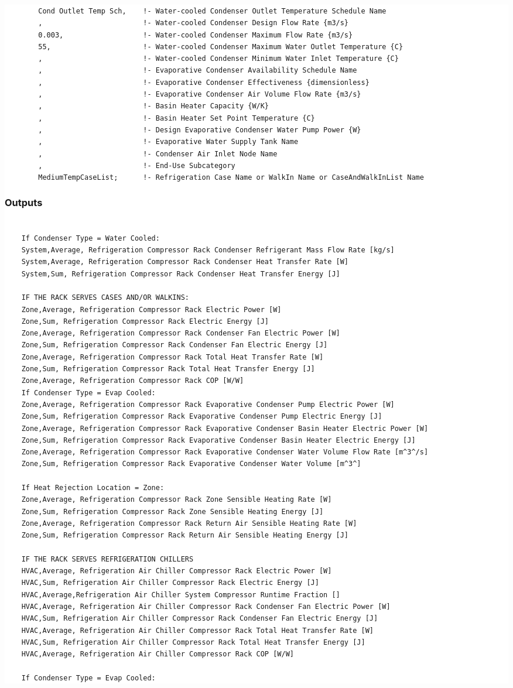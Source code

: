 ~~~~~~~~~~~~~~~~~~~~
        Cond Outlet Temp Sch,    !- Water-cooled Condenser Outlet Temperature Schedule Name
        ,                        !- Water-cooled Condenser Design Flow Rate {m3/s}
        0.003,                   !- Water-cooled Condenser Maximum Flow Rate {m3/s}
        55,                      !- Water-cooled Condenser Maximum Water Outlet Temperature {C}
        ,                        !- Water-cooled Condenser Minimum Water Inlet Temperature {C}
        ,                        !- Evaporative Condenser Availability Schedule Name
        ,                        !- Evaporative Condenser Effectiveness {dimensionless}
        ,                        !- Evaporative Condenser Air Volume Flow Rate {m3/s}
        ,                        !- Basin Heater Capacity {W/K}
        ,                        !- Basin Heater Set Point Temperature {C}
        ,                        !- Design Evaporative Condenser Water Pump Power {W}
        ,                        !- Evaporative Water Supply Tank Name
        ,                        !- Condenser Air Inlet Node Name
        ,                        !- End-Use Subcategory
        MediumTempCaseList;      !- Refrigeration Case Name or WalkIn Name or CaseAndWalkInList Name
~~~~~~~~~~~~~~~~~~~~

### Outputs

~~~~~~~~~~~~~~~~~~~~

    If Condenser Type = Water Cooled:
    System,Average, Refrigeration Compressor Rack Condenser Refrigerant Mass Flow Rate [kg/s]
    System,Average, Refrigeration Compressor Rack Condenser Heat Transfer Rate [W]
    System,Sum, Refrigeration Compressor Rack Condenser Heat Transfer Energy [J]

    IF THE RACK SERVES CASES AND/OR WALKINS:
    Zone,Average, Refrigeration Compressor Rack Electric Power [W]
    Zone,Sum, Refrigeration Compressor Rack Electric Energy [J]
    Zone,Average, Refrigeration Compressor Rack Condenser Fan Electric Power [W]
    Zone,Sum, Refrigeration Compressor Rack Condenser Fan Electric Energy [J]
    Zone,Average, Refrigeration Compressor Rack Total Heat Transfer Rate [W]
    Zone,Sum, Refrigeration Compressor Rack Total Heat Transfer Energy [J]
    Zone,Average, Refrigeration Compressor Rack COP [W/W]
    If Condenser Type = Evap Cooled:
    Zone,Average, Refrigeration Compressor Rack Evaporative Condenser Pump Electric Power [W]
    Zone,Sum, Refrigeration Compressor Rack Evaporative Condenser Pump Electric Energy [J]
    Zone,Average, Refrigeration Compressor Rack Evaporative Condenser Basin Heater Electric Power [W]
    Zone,Sum, Refrigeration Compressor Rack Evaporative Condenser Basin Heater Electric Energy [J]
    Zone,Average, Refrigeration Compressor Rack Evaporative Condenser Water Volume Flow Rate [m^3^/s]
    Zone,Sum, Refrigeration Compressor Rack Evaporative Condenser Water Volume [m^3^]

    If Heat Rejection Location = Zone:
    Zone,Average, Refrigeration Compressor Rack Zone Sensible Heating Rate [W]
    Zone,Sum, Refrigeration Compressor Rack Zone Sensible Heating Energy [J]
    Zone,Average, Refrigeration Compressor Rack Return Air Sensible Heating Rate [W]
    Zone,Sum, Refrigeration Compressor Rack Return Air Sensible Heating Energy [J]

    IF THE RACK SERVES REFRIGERATION CHILLERS
    HVAC,Average, Refrigeration Air Chiller Compressor Rack Electric Power [W]
    HVAC,Sum, Refrigeration Air Chiller Compressor Rack Electric Energy [J]
    HVAC,Average,Refrigeration Air Chiller System Compressor Runtime Fraction []
    HVAC,Average, Refrigeration Air Chiller Compressor Rack Condenser Fan Electric Power [W]
    HVAC,Sum, Refrigeration Air Chiller Compressor Rack Condenser Fan Electric Energy [J]
    HVAC,Average, Refrigeration Air Chiller Compressor Rack Total Heat Transfer Rate [W]
    HVAC,Sum, Refrigeration Air Chiller Compressor Rack Total Heat Transfer Energy [J]
    HVAC,Average, Refrigeration Air Chiller Compressor Rack COP [W/W]

    If Condenser Type = Evap Cooled:
~~~~~~~~~~~~~~~~~~~~